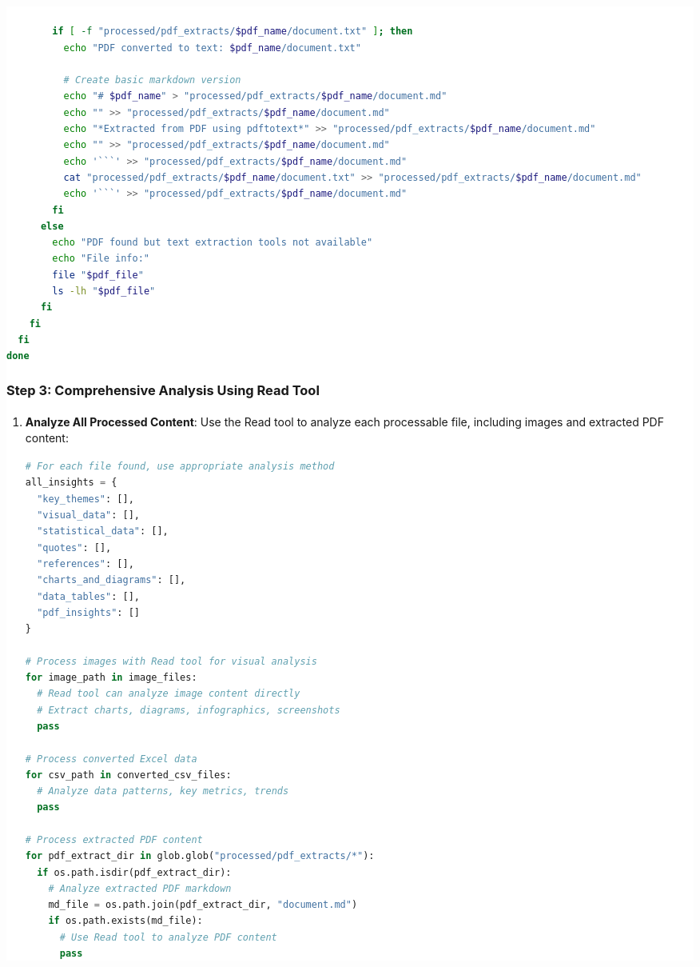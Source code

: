    ```bash

           if [ -f "processed/pdf_extracts/$pdf_name/document.txt" ]; then
             echo "PDF converted to text: $pdf_name/document.txt"

             # Create basic markdown version
             echo "# $pdf_name" > "processed/pdf_extracts/$pdf_name/document.md"
             echo "" >> "processed/pdf_extracts/$pdf_name/document.md"
             echo "*Extracted from PDF using pdftotext*" >> "processed/pdf_extracts/$pdf_name/document.md"
             echo "" >> "processed/pdf_extracts/$pdf_name/document.md"
             echo '```' >> "processed/pdf_extracts/$pdf_name/document.md"
             cat "processed/pdf_extracts/$pdf_name/document.txt" >> "processed/pdf_extracts/$pdf_name/document.md"
             echo '```' >> "processed/pdf_extracts/$pdf_name/document.md"
           fi
         else
           echo "PDF found but text extraction tools not available"
           echo "File info:"
           file "$pdf_file"
           ls -lh "$pdf_file"
         fi
       fi
     fi
   done
   ```

### Step 3: Comprehensive Analysis Using Read Tool

1. **Analyze All Processed Content**:
   Use the Read tool to analyze each processable file, including images and extracted PDF content:

   ```python
   # For each file found, use appropriate analysis method
   all_insights = {
     "key_themes": [],
     "visual_data": [],
     "statistical_data": [],
     "quotes": [],
     "references": [],
     "charts_and_diagrams": [],
     "data_tables": [],
     "pdf_insights": []
   }

   # Process images with Read tool for visual analysis
   for image_path in image_files:
     # Read tool can analyze image content directly
     # Extract charts, diagrams, infographics, screenshots
     pass

   # Process converted Excel data
   for csv_path in converted_csv_files:
     # Analyze data patterns, key metrics, trends
     pass

   # Process extracted PDF content
   for pdf_extract_dir in glob.glob("processed/pdf_extracts/*"):
     if os.path.isdir(pdf_extract_dir):
       # Analyze extracted PDF markdown
       md_file = os.path.join(pdf_extract_dir, "document.md")
       if os.path.exists(md_file):
         # Use Read tool to analyze PDF content
         pass

   ```